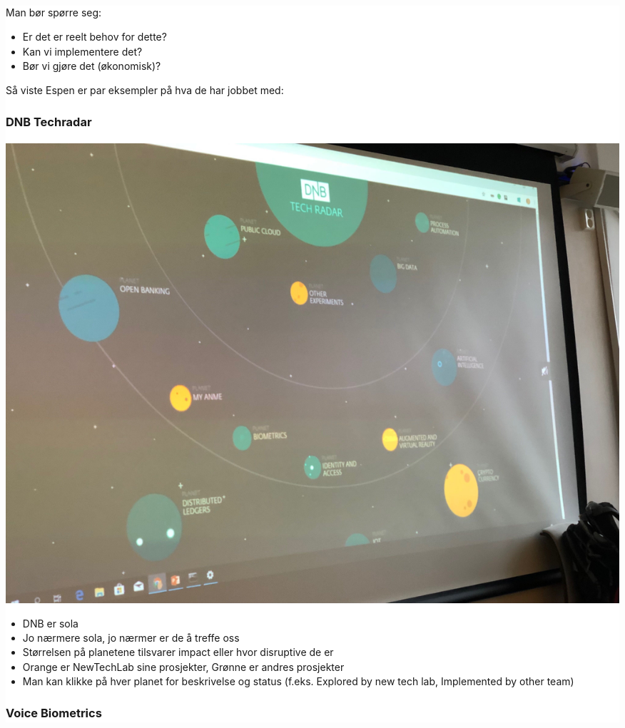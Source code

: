 Man bør spørre seg:

- Er det er reelt behov for dette?
- Kan vi implementere det?
- Bør vi gjøre det (økonomisk)?

Så viste Espen er par eksempler på hva de har jobbet med:

### DNB Techradar

![techradar](https://github.com/novanet/fagkvelder/blob/master/docs/20190314/content/IMG_3435.JPG)

- DNB er sola
- Jo nærmere sola, jo nærmer er de å treffe oss
- Størrelsen på planetene tilsvarer impact eller hvor disruptive de er
- Orange er NewTechLab sine prosjekter, Grønne er andres prosjekter
- Man kan klikke på hver planet for beskrivelse og status (f.eks. Explored by new tech lab, Implemented by other team)

### Voice Biometrics
